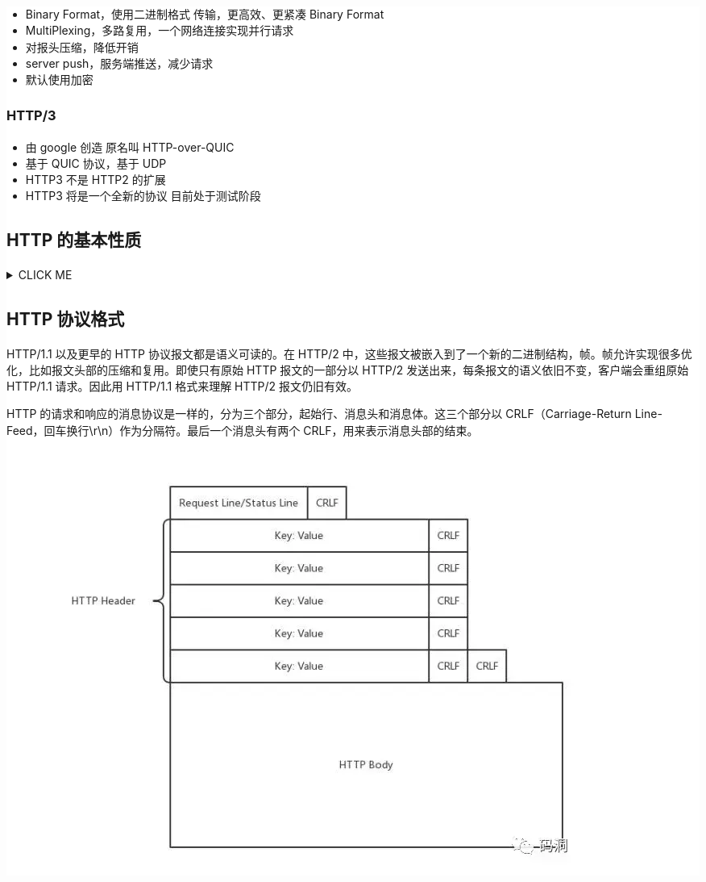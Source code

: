 - Binary Format，使用二进制格式 传输，更高效、更紧凑 Binary Format
- MultiPlexing，多路复用，一个网络连接实现并行请求
- 对报头压缩，降低开销
- server push，服务端推送，减少请求
- 默认使用加密

### HTTP/3

- 由 google 创造 原名叫 HTTP-over-QUIC
- 基于 QUIC 协议，基于 UDP
- HTTP3 不是 HTTP2 的扩展
- HTTP3 将是一个全新的协议 目前处于测试阶段

## HTTP 的基本性质

<details><summary>CLICK ME</summary></details>

## HTTP 协议格式

HTTP/1.1 以及更早的 HTTP 协议报文都是语义可读的。在 HTTP/2 中，这些报文被嵌入到了一个新的二进制结构，帧。帧允许实现很多优化，比如报文头部的压缩和复用。即使只有原始 HTTP 报文的一部分以 HTTP/2 发送出来，每条报文的语义依旧不变，客户端会重组原始 HTTP/1.1 请求。因此用 HTTP/1.1 格式来理解 HTTP/2 报文仍旧有效。

HTTP 的请求和响应的消息协议是一样的，分为三个部分，起始行、消息头和消息体。这三个部分以 CRLF（Carriage-Return Line-Feed，回车换行\r\n）作为分隔符。最后一个消息头有两个 CRLF，用来表示消息头部的结束。

![](img/HTTP-formater.png)
